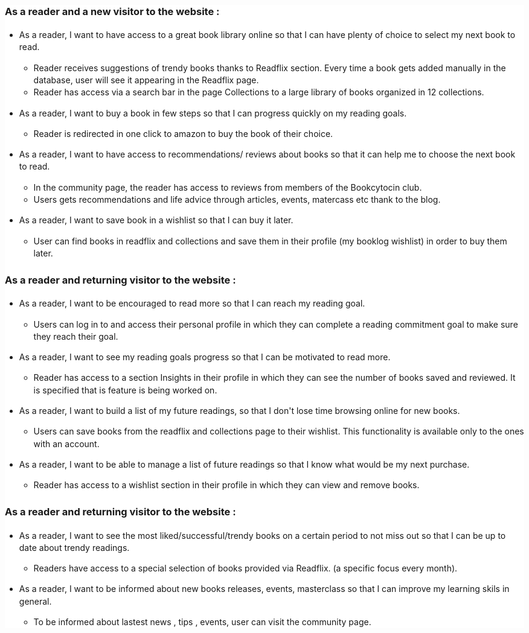 
### As a reader and a new visitor to the website :

* As a reader, I want to have access to a great book library online so that I can have plenty of choice to select my next book to read.
    - Reader receives suggestions of trendy books thanks to Readflix section. Every time a book gets added manually in the database, user will see it appearing in the Readflix page.
    - Reader has access via a search bar in the page Collections to a large library of books organized in 12 collections. 

* As a reader, I want to buy a book in few steps so that I can progress quickly on my reading goals.
    - Reader is redirected in one click to amazon to buy the book of their choice.

* As a reader, I want to have access to recommendations/ reviews about books so that it can help me to choose the next book to read.
    - In the community page, the reader has access to reviews from members of the Bookcytocin club.
    - Users gets recommendations and life advice through articles, events, matercass etc thank to the blog.

* As a reader, I want to save book in a wishlist so that I can buy it later.
    - User can find books in readflix and collections and save them in their profile (my booklog wishlist) in order to buy them later.


### As a reader and returning visitor to the website :

* As a reader, I want to be encouraged to read more so that I can reach my reading goal.
    - Users can log in to and access their personal profile in which they can complete a reading commitment goal to make sure they reach their goal.

* As a reader, I want to see my reading goals progress so that I can be motivated to read more.
    - Reader has access to a section Insights in their profile in which they can see the number of books saved and reviewed. It is specified that is feature is being worked on.

* As a reader, I want to build a list of my future readings, so that I don't lose time browsing online for new books.
    - Users can save books from the readflix and collections page to their wishlist. This functionality is available only to the ones with an account.

* As a reader, I want to be able to manage a list of future readings so that I know what would be my next purchase.
    - Reader has access to a wishlist section in their profile in which they can view and remove books.


### As a reader and returning visitor to the website :

* As a reader, I want to see the most liked/successful/trendy books on a certain period to not miss out so that I can be up to date about trendy readings.
    - Readers have access to a special selection of books provided via Readflix. (a specific focus every month).

* As a reader, I want to be informed about new books releases, events, masterclass so that I can improve my learning skils in general. 
    - To be informed about lastest news , tips , events, user can visit the community page.
